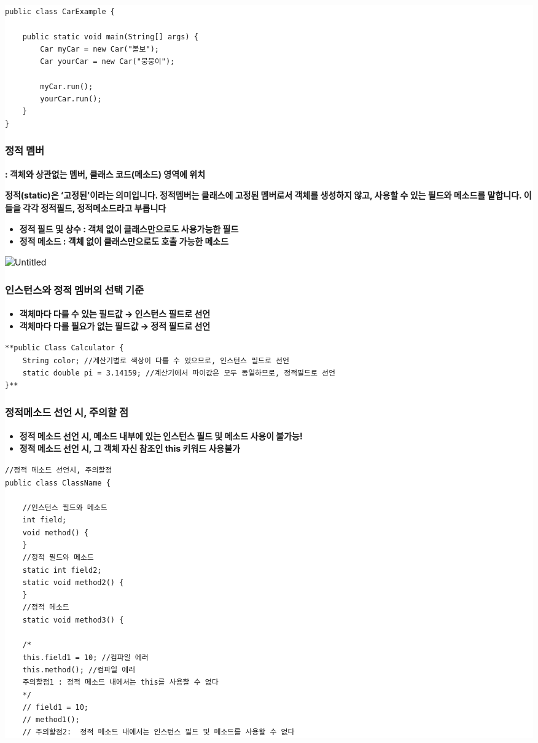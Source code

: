 ```
```

```
public class CarExample {
	
	public static void main(String[] args) {
		Car myCar = new Car("볼보");
		Car yourCar = new Car("붕붕이");
		
		myCar.run();
		yourCar.run();
	}
}
```

### 정적 멤버

**: 객체와 상관없는 멤버, 클래스 코드(메소드) 영역에 위치**

**정적(static)은 ‘고정된’이라는 의미입니다. 정적멤버는 클래스에 고정된 멤버로서 객체를 생성하지 않고, 사용할 수 있는 필드와 메소드를 말합니다. 이들을 각각 정적필드, 정적메소드라고 부릅니다**

- **정적 필드 및 상수 : 객체 없이 클래스만으로도 사용가능한 필드**
- **정적 메소드 :  객체 없이 클래스만으로도 호출 가능한 메소드**

![Untitled](ch06%20%E1%84%8F%E1%85%B3%E1%86%AF%E1%84%85%E1%85%A2%201e969/Untitled%209.png)

### 인스턴스와 정적 멤버의 선택 기준

- **객체마다 다를 수 있는 필드값 → 인스턴스 필드로 선언**
- **객체마다 다를 필요가 없는 필드값 → 정적 필드로 선언**

```
**public Class Calculator {
	String color; //계산기별로 색상이 다를 수 있으므로, 인스턴스 필드로 선언
	static double pi = 3.14159; //계산기에서 파이값은 모두 동일하므로, 정적필드로 선언
}**
```

### 정적메소드 선언 시, 주의할 점

- **정적 메소드 선언 시, 메소드 내부에 있는 인스턴스 필드 및 메소드 사용이 불가능!**
- **정적 메소드 선언 시, 그 객체 자신 참조인 this 키워드 사용불가**

```
//정적 메소드 선언시, 주의할점
public class ClassName {

	//인스턴스 필드와 메소드
	int field;
	void method() {	
	}
	//정적 필드와 메소드
	static int field2;
	static void method2() {	
	}
	//정적 메소드
	static void method3() {
	
	/*
	this.field1 = 10; //컴파일 에러 
	this.method(); //컴파일 에러
	주의할점1 : 정적 메소드 내에서는 this를 사용할 수 없다
	*/	
	// field1 = 10;
	// method1();
	// 주의할점2:  정적 메소드 내에서는 인스턴스 필드 및 메소드를 사용할 수 없다
```